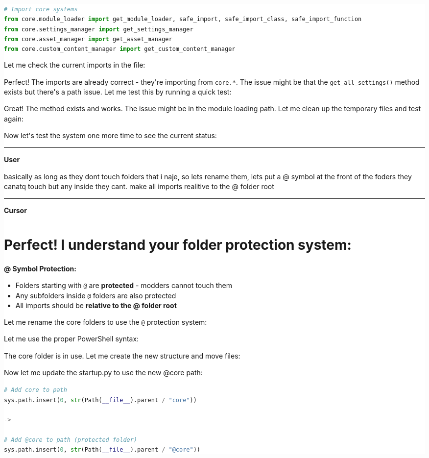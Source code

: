 ```python
# Import core systems
from core.module_loader import get_module_loader, safe_import, safe_import_class, safe_import_function
from core.settings_manager import get_settings_manager
from core.asset_manager import get_asset_manager
from core.custom_content_manager import get_custom_content_manager
```

Let me check the current imports in the file:


Perfect! The imports are already correct - they're importing from `core.*`. The issue might be that the `get_all_settings()` method exists but there's a path issue. Let me test this by running a quick test:


Great! The method exists and works. The issue might be in the module loading path. Let me clean up the temporary files and test again:


Now let's test the system one more time to see the current status:


---

**User**

basically as long as they dont touch folders that i naje, so lets rename them, lets put a @ symbol at the front of the foders they canatq touch but any inside they cant. make all imports realitive to the @ folder root

---

**Cursor**

# Perfect! I understand your folder protection system:

**@ Symbol Protection:**
- Folders starting with `@` are **protected** - modders cannot touch them
- Any subfolders inside `@` folders are also protected
- All imports should be **relative to the @ folder root**

Let me rename the core folders to use the `@` protection system:


Let me use the proper PowerShell syntax:


The core folder is in use. Let me create the new structure and move files:


Now let me update the startup.py to use the new @core path:


```python
# Add core to path
sys.path.insert(0, str(Path(__file__).parent / "core"))

->

# Add @core to path (protected folder)
sys.path.insert(0, str(Path(__file__).parent / "@core"))
```
